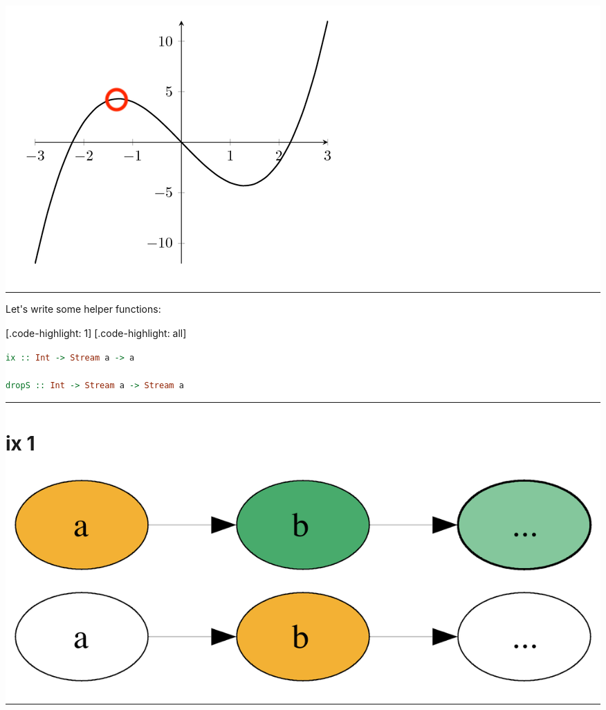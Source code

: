 ![inline](./images/function-plot.png)

---

Let's write some helper functions:

[.code-highlight: 1]
[.code-highlight: all]
```haskell
ix :: Int -> Stream a -> a

dropS :: Int -> Stream a -> Stream a
```

---

# ix 1

![inline](./images/stream.png)
![inline](./images/stream-next.png)

---

[^**]: a.k.a. algebras